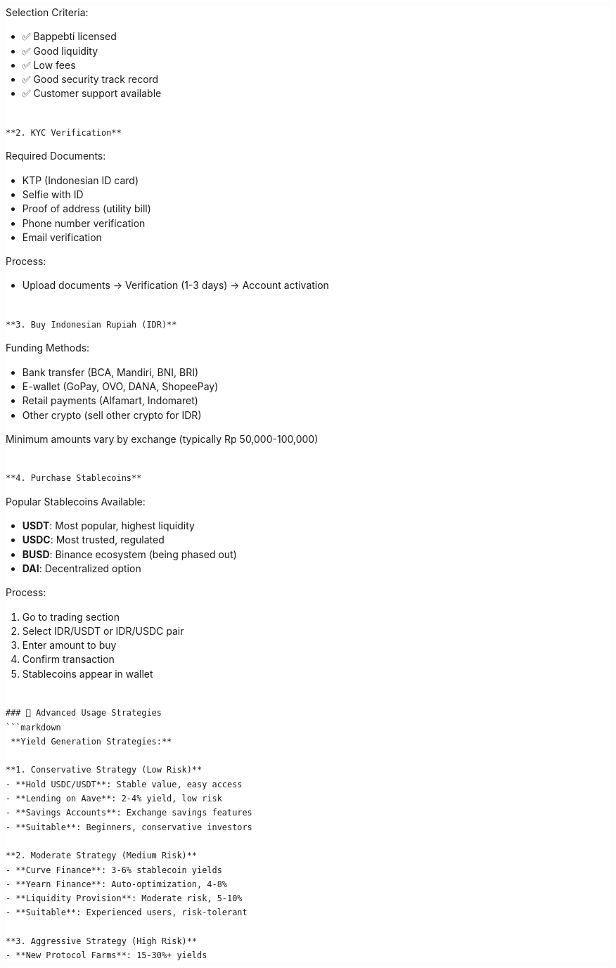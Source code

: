 Selection Criteria:
- ✅ Bappebti licensed
- ✅ Good liquidity
- ✅ Low fees
- ✅ Good security track record
- ✅ Customer support available
```

**2. KYC Verification**
```
Required Documents:
- KTP (Indonesian ID card)
- Selfie with ID
- Proof of address (utility bill)
- Phone number verification
- Email verification

Process:
- Upload documents → Verification (1-3 days) → Account activation
```

**3. Buy Indonesian Rupiah (IDR)**
```
Funding Methods:
- Bank transfer (BCA, Mandiri, BNI, BRI)
- E-wallet (GoPay, OVO, DANA, ShopeePay)
- Retail payments (Alfamart, Indomaret)
- Other crypto (sell other crypto for IDR)

Minimum amounts vary by exchange (typically Rp 50,000-100,000)
```

**4. Purchase Stablecoins**
```
Popular Stablecoins Available:
- **USDT**: Most popular, highest liquidity
- **USDC**: Most trusted, regulated
- **BUSD**: Binance ecosystem (being phased out)
- **DAI**: Decentralized option

Process:
1. Go to trading section
2. Select IDR/USDT or IDR/USDC pair
3. Enter amount to buy
4. Confirm transaction
5. Stablecoins appear in wallet
```

### 💼 Advanced Usage Strategies
```markdown
 **Yield Generation Strategies:**

**1. Conservative Strategy (Low Risk)**
- **Hold USDC/USDT**: Stable value, easy access
- **Lending on Aave**: 2-4% yield, low risk
- **Savings Accounts**: Exchange savings features
- **Suitable**: Beginners, conservative investors

**2. Moderate Strategy (Medium Risk)**
- **Curve Finance**: 3-6% stablecoin yields
- **Yearn Finance**: Auto-optimization, 4-8%
- **Liquidity Provision**: Moderate risk, 5-10%
- **Suitable**: Experienced users, risk-tolerant

**3. Aggressive Strategy (High Risk)**
- **New Protocol Farms**: 15-30%+ yields
```